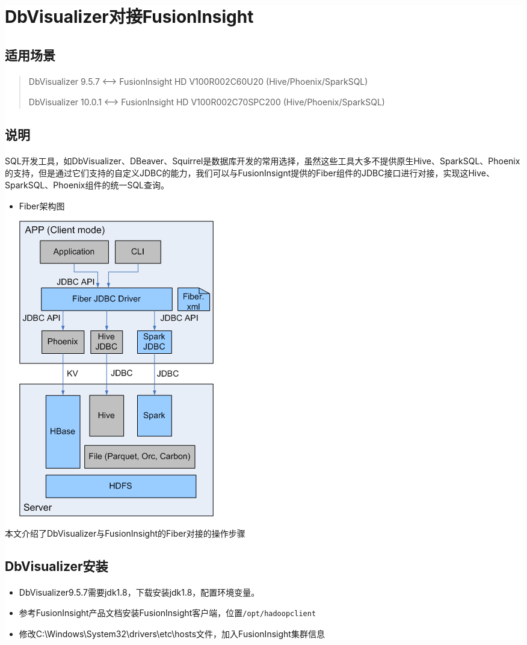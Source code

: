 # DbVisualizer对接FusionInsight

## 适用场景

> DbVisualizer 9.5.7 <--> FusionInsight HD V100R002C60U20 (Hive/Phoenix/SparkSQL)
>
> DbVisualizer 10.0.1 <--> FusionInsight HD V100R002C70SPC200 (Hive/Phoenix/SparkSQL)

## 说明

SQL开发工具，如DbVisualizer、DBeaver、Squirrel是数据库开发的常用选择，虽然这些工具大多不提供原生Hive、SparkSQL、Phoenix的支持，但是通过它们支持的自定义JDBC的能力，我们可以与FusionInsignt提供的Fiber组件的JDBC接口进行对接，实现这Hive、SparkSQL、Phoenix组件的统一SQL查询。

* Fiber架构图

  ![](./assets/DbVisualizer_10.0.1/68e03.png)

本文介绍了DbVisualizer与FusionInsight的Fiber对接的操作步骤

## DbVisualizer安装

* DbVisualizer9.5.7需要jdk1.8，下载安装jdk1.8，配置环境变量。

* 参考FusionInsight产品文档安装FusionInsight客户端，位置`/opt/hadoopclient`

* 修改C:\Windows\System32\drivers\etc\hosts文件，加入FusionInsight集群信息
